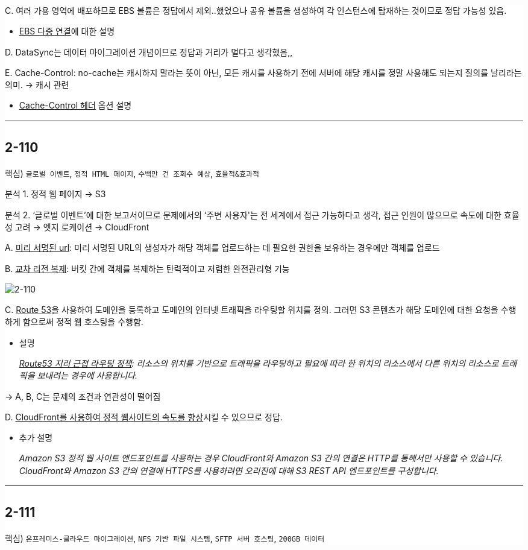 
C. 여러 가용 영역에 배포하므로 EBS 볼륨은 정답에서 제외..했었으나 공유 볼륨을 생성하여 각 인스턴스에 탑재하는 것이므로 정답 가능성 있음.

- [EBS 다중 연결](https://aws.amazon.com/ko/premiumsupport/knowledge-center/ebs-access-volumes-using-multi-attach/)에 대한 설명

D. DataSync는 데이터 마이그레이션 개념이므로 정답과 거리가 멀다고 생각했음,,

E. Cache-Control: no-cache는 캐시하지 말라는 뜻이 아닌, 모든 캐시를 사용하기 전에 서버에 해당 캐시를 정말 사용해도 되는지 질의를 날리라는 의미. → 캐시 관련

- [Cache-Control 헤더](https://www.zerocho.com/category/HTTP/post/5b594dd3c06fa2001b89feb9) 옵션 설명

---

## 2-110

핵심) `글로벌 이벤트`, `정적 HTML 페이지`, `수백만 건 조회수 예상`, `효율적&효과적`

분석 1. 정적 웹 페이지 → S3

분석 2. ‘글로벌 이벤트’에 대한 보고서이므로 문제에서의 ‘주변 사용자'는 전 세계에서 접근 가능하다고 생각, 접근 인원이 많으므로 속도에 대한 효율성 고려 → 엣지 로케이션 → CloudFront

A. [미리 서명된 url](https://docs.aws.amazon.com/ko_kr/AmazonS3/latest/userguide/PresignedUrlUploadObject.html): 미리 서명된 URL의 생성자가 해당 객체를 업로드하는 데 필요한 권한을 보유하는 경우에만 객체를 업로드

B. [교차 리전 복제](https://aws.amazon.com/ko/s3/features/replication/): 버킷 간에 객체를 복제하는 탄력적이고 저렴한 완전관리형 기능

<img width="1219" alt="2-110" src="https://user-images.githubusercontent.com/70079416/185463885-e51ff000-e8bf-4f96-a0ba-2e36b9e50bcc.png">

C. [Route 53](https://docs.aws.amazon.com/ko_kr/AmazonS3/latest/userguide/website-hosting-custom-domain-walkthrough.html)을 사용하여 도메인을 등록하고 도메인의 인터넷 트래픽을 라우팅할 위치를 정의. 그러면 S3 콘텐츠가 해당 도메인에 대한 요청을 수행하게 함으로써 정적 웹 호스팅을 수행함.

- 설명
    
    *[Route53 지리 근접 라우팅 정책](https://docs.aws.amazon.com/ko_kr/Route53/latest/DeveloperGuide/routing-policy.html#routing-policy-geoproximity): 리소스의 위치를 기반으로 트래픽을 라우팅하고 필요에 따라 한 위치의 리소스에서 다른 위치의 리소스로 트래픽을 보내려는 경우에 사용합니다.*
    

→ A, B, C는 문제의 조건과 연관성이 떨어짐

D. [CloudFront를 사용하여 정적 웹사이트의 속도를 향상](https://docs.aws.amazon.com/ko_kr/AmazonS3/latest/userguide/website-hosting-cloudfront-walkthrough.html)시킬 수 있으므로 정답.

- 추가 설명
    
    *Amazon S3 정적 웹 사이트 엔드포인트를 사용하는 경우 CloudFront와 Amazon S3 간의 연결은 HTTP를 통해서만 사용할 수 있습니다. CloudFront와 Amazon S3 간의 연결에 HTTPS를 사용하려면 오리진에 대해 S3 REST API 엔드포인트를 구성합니다.*
    

---

## 2-111

핵심) `온프레미스-클라우드 마이그레이션`, `NFS 기반 파일 시스템`, `SFTP 서버 호스팅`, `200GB 데이터`
